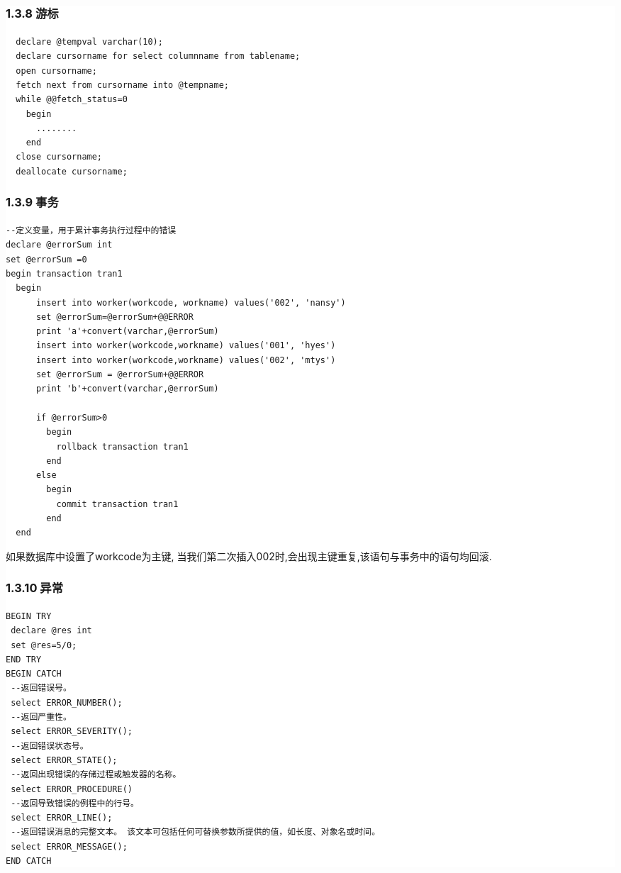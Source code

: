 ### 1.3.8 游标
```
  declare @tempval varchar(10);
  declare cursorname for select columnname from tablename;
  open cursorname;
  fetch next from cursorname into @tempname;
  while @@fetch_status=0
    begin
      ........
    end
  close cursorname;
  deallocate cursorname;
```
### 1.3.9 事务
```
--定义变量，用于累计事务执行过程中的错误
declare @errorSum int
set @errorSum =0
begin transaction tran1
  begin
      insert into worker(workcode, workname) values('002', 'nansy')
      set @errorSum=@errorSum+@@ERROR
      print 'a'+convert(varchar,@errorSum)
      insert into worker(workcode,workname) values('001', 'hyes')
      insert into worker(workcode,workname) values('002', 'mtys')
      set @errorSum = @errorSum+@@ERROR
      print 'b'+convert(varchar,@errorSum)

      if @errorSum>0
        begin
          rollback transaction tran1
        end
      else
        begin
          commit transaction tran1
        end
  end

```
如果数据库中设置了workcode为主键, 当我们第二次插入002时,会出现主键重复,该语句与事务中的语句均回滚.
### 1.3.10 异常
```
BEGIN TRY
 declare @res int
 set @res=5/0;
END TRY
BEGIN CATCH
 --返回错误号。
 select ERROR_NUMBER();
 --返回严重性。
 select ERROR_SEVERITY();
 --返回错误状态号。
 select ERROR_STATE();
 --返回出现错误的存储过程或触发器的名称。
 select ERROR_PROCEDURE()
 --返回导致错误的例程中的行号。
 select ERROR_LINE();
 --返回错误消息的完整文本。 该文本可包括任何可替换参数所提供的值，如长度、对象名或时间。
 select ERROR_MESSAGE();
END CATCH

```
